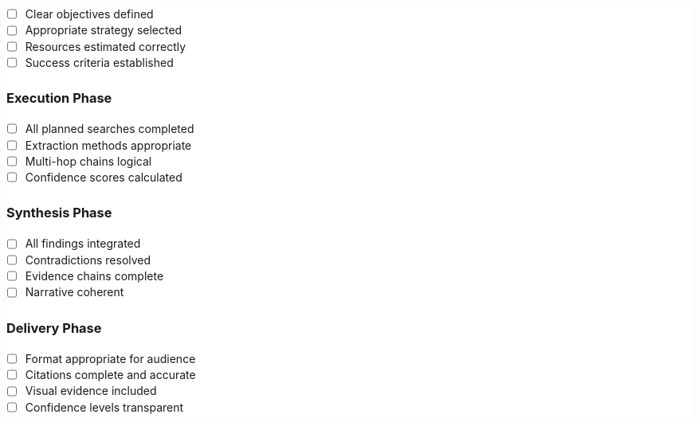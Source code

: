- [ ] Clear objectives defined
- [ ] Appropriate strategy selected
- [ ] Resources estimated correctly
- [ ] Success criteria established

### Execution Phase

- [ ] All planned searches completed
- [ ] Extraction methods appropriate
- [ ] Multi-hop chains logical
- [ ] Confidence scores calculated

### Synthesis Phase

- [ ] All findings integrated
- [ ] Contradictions resolved
- [ ] Evidence chains complete
- [ ] Narrative coherent

### Delivery Phase

- [ ] Format appropriate for audience
- [ ] Citations complete and accurate
- [ ] Visual evidence included
- [ ] Confidence levels transparent
